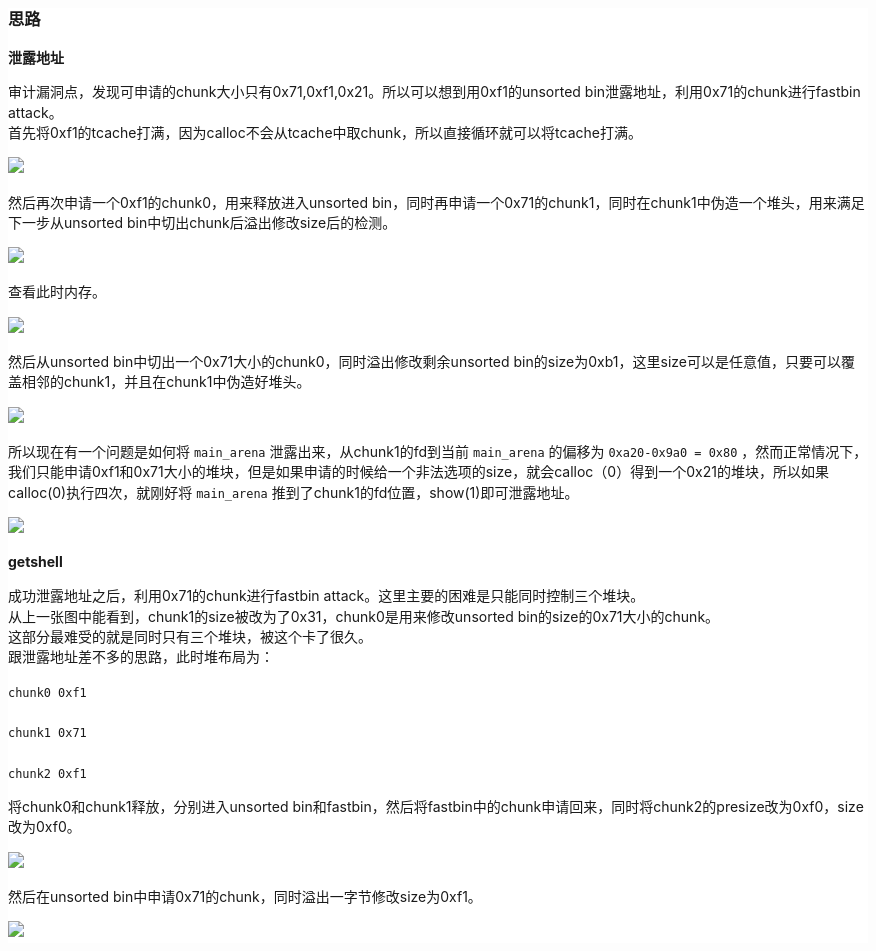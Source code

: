 ### <a class="reference-link" name="%E6%80%9D%E8%B7%AF"></a>思路

**<a class="reference-link" name="%E6%B3%84%E9%9C%B2%E5%9C%B0%E5%9D%80"></a>泄露地址**

审计漏洞点，发现可申请的chunk大小只有0x71,0xf1,0x21。所以可以想到用0xf1的unsorted bin泄露地址，利用0x71的chunk进行fastbin attack。<br>
首先将0xf1的tcache打满，因为calloc不会从tcache中取chunk，所以直接循环就可以将tcache打满。

[![](https://p2.ssl.qhimg.com/t018473c3fca3c09992.png)](https://p2.ssl.qhimg.com/t018473c3fca3c09992.png)

然后再次申请一个0xf1的chunk0，用来释放进入unsorted bin，同时再申请一个0x71的chunk1，同时在chunk1中伪造一个堆头，用来满足下一步从unsorted bin中切出chunk后溢出修改size后的检测。

[![](https://p3.ssl.qhimg.com/t0102b07315f7e31d51.png)](https://p3.ssl.qhimg.com/t0102b07315f7e31d51.png)

查看此时内存。

[![](https://p4.ssl.qhimg.com/t01a2428de87000d32c.png)](https://p4.ssl.qhimg.com/t01a2428de87000d32c.png)

然后从unsorted bin中切出一个0x71大小的chunk0，同时溢出修改剩余unsorted bin的size为0xb1，这里size可以是任意值，只要可以覆盖相邻的chunk1，并且在chunk1中伪造好堆头。

[![](https://p3.ssl.qhimg.com/t01e197018004bf98de.png)](https://p3.ssl.qhimg.com/t01e197018004bf98de.png)

所以现在有一个问题是如何将 `main_arena` 泄露出来，从chunk1的fd到当前 `main_arena` 的偏移为 `0xa20-0x9a0 = 0x80` ，然而正常情况下，我们只能申请0xf1和0x71大小的堆块，但是如果申请的时候给一个非法选项的size，就会calloc（0）得到一个0x21的堆块，所以如果calloc(0)执行四次，就刚好将 `main_arena` 推到了chunk1的fd位置，show(1)即可泄露地址。

[![](https://p0.ssl.qhimg.com/t01efd8a8cbabbf837e.png)](https://p0.ssl.qhimg.com/t01efd8a8cbabbf837e.png)

**<a class="reference-link" name="getshell"></a>getshell**

成功泄露地址之后，利用0x71的chunk进行fastbin attack。这里主要的困难是只能同时控制三个堆块。<br>
从上一张图中能看到，chunk1的size被改为了0x31，chunk0是用来修改unsorted bin的size的0x71大小的chunk。<br>
这部分最难受的就是同时只有三个堆块，被这个卡了很久。<br>
跟泄露地址差不多的思路，此时堆布局为：

```
chunk0 0xf1

chunk1 0x71

chunk2 0xf1
```

将chunk0和chunk1释放，分别进入unsorted bin和fastbin，然后将fastbin中的chunk申请回来，同时将chunk2的presize改为0xf0，size改为0xf0。

[![](https://p5.ssl.qhimg.com/t015b73ad54a68ce74f.png)](https://p5.ssl.qhimg.com/t015b73ad54a68ce74f.png)

然后在unsorted bin中申请0x71的chunk，同时溢出一字节修改size为0xf1。

[![](https://p2.ssl.qhimg.com/t018b5ec33ec869063a.png)](https://p2.ssl.qhimg.com/t018b5ec33ec869063a.png)
